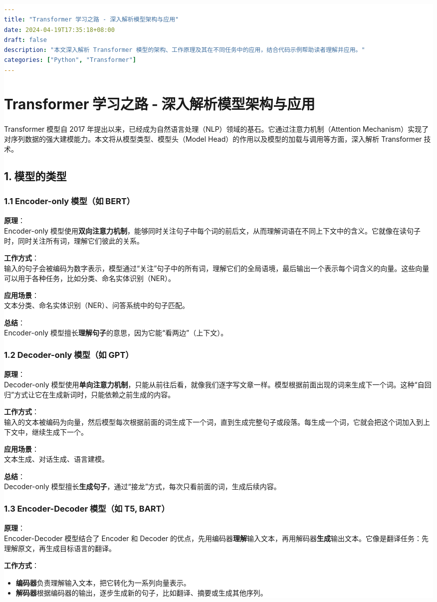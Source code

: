 ```yaml
---
title: "Transformer 学习之路 - 深入解析模型架构与应用"
date: 2024-04-19T17:35:18+08:00
draft: false
description: "本文深入解析 Transformer 模型的架构、工作原理及其在不同任务中的应用，结合代码示例帮助读者理解并应用。"
categories: ["Python", "Transformer"]
---
```


# Transformer 学习之路 - 深入解析模型架构与应用

Transformer 模型自 2017 年提出以来，已经成为自然语言处理（NLP）领域的基石。它通过注意力机制（Attention Mechanism）实现了对序列数据的强大建模能力。本文将从模型类型、模型头（Model Head）的作用以及模型的加载与调用等方面，深入解析 Transformer 技术。

## 1. 模型的类型

### 1.1 Encoder-only 模型（如 BERT）

**原理**：  
Encoder-only 模型使用**双向注意力机制**，能够同时关注句子中每个词的前后文，从而理解词语在不同上下文中的含义。它就像在读句子时，同时关注所有词，理解它们彼此的关系。

**工作方式**：  
输入的句子会被编码为数字表示，模型通过“关注”句子中的所有词，理解它们的全局语境，最后输出一个表示每个词含义的向量。这些向量可以用于各种任务，比如分类、命名实体识别（NER）。

**应用场景**：  
文本分类、命名实体识别（NER）、问答系统中的句子匹配。

**总结**：  
Encoder-only 模型擅长**理解句子**的意思，因为它能“看两边”（上下文）。

### 1.2 Decoder-only 模型（如 GPT）

**原理**：  
Decoder-only 模型使用**单向注意力机制**，只能从前往后看，就像我们逐字写文章一样。模型根据前面出现的词来生成下一个词。这种“自回归”方式让它在生成新词时，只能依赖之前生成的内容。

**工作方式**：  
输入的文本被编码为向量，然后模型每次根据前面的词生成下一个词，直到生成完整句子或段落。每生成一个词，它就会把这个词加入到上下文中，继续生成下一个。

**应用场景**：  
文本生成、对话生成、语言建模。

**总结**：  
Decoder-only 模型擅长**生成句子**，通过“接龙”方式，每次只看前面的词，生成后续内容。

### 1.3 Encoder-Decoder 模型（如 T5, BART）

**原理**：  
Encoder-Decoder 模型结合了 Encoder 和 Decoder 的优点，先用编码器**理解**输入文本，再用解码器**生成**输出文本。它像是翻译任务：先理解原文，再生成目标语言的翻译。

**工作方式**：  
- **编码器**负责理解输入文本，把它转化为一系列向量表示。  
- **解码器**根据编码器的输出，逐步生成新的句子，比如翻译、摘要或生成其他序列。
